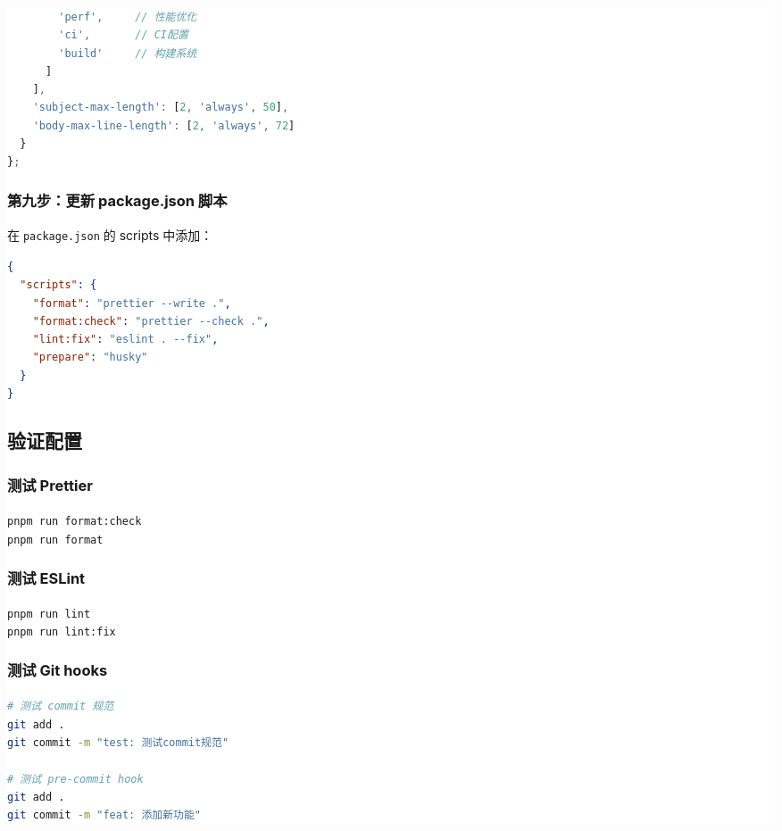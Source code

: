 ```javascript:commitlint.config.js
        'perf',     // 性能优化
        'ci',       // CI配置
        'build'     // 构建系统
      ]
    ],
    'subject-max-length': [2, 'always', 50],
    'body-max-line-length': [2, 'always', 72]
  }
};
```

### 第九步：更新 package.json 脚本

在 `package.json` 的 scripts 中添加：

```json:package.json
{
  "scripts": {
    "format": "prettier --write .",
    "format:check": "prettier --check .",
    "lint:fix": "eslint . --fix",
    "prepare": "husky"
  }
}
```

## 验证配置

### 测试 Prettier

```bash
pnpm run format:check
pnpm run format
```

### 测试 ESLint

```bash
pnpm run lint
pnpm run lint:fix
```

### 测试 Git hooks

```bash
# 测试 commit 规范
git add .
git commit -m "test: 测试commit规范"

# 测试 pre-commit hook
git add .
git commit -m "feat: 添加新功能"
```

